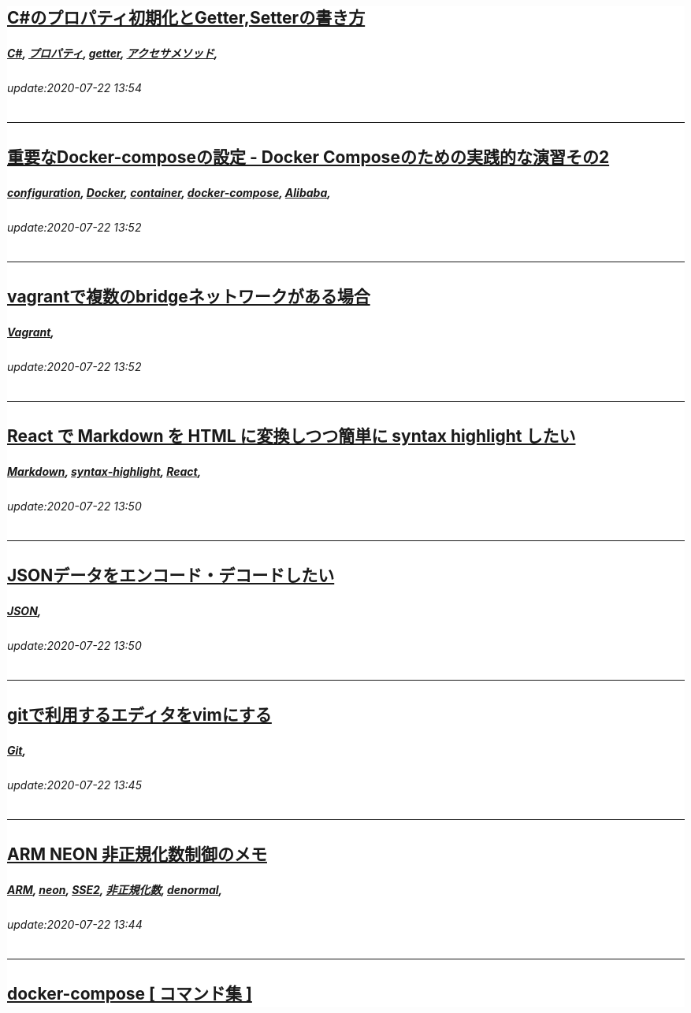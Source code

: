 ## [C#のプロパティ初期化とGetter,Setterの書き方](https://qiita.com/ytsugejad/items/df86679825f7925a23c4)
##### [C#](https://qiita.com/tags/C#), [プロパティ](https://qiita.com/tags/プロパティ), [getter](https://qiita.com/tags/getter), [アクセサメソッド](https://qiita.com/tags/アクセサメソッド), 
###### update:2020-07-22 13:54
---
## [重要なDocker-composeの設定 - Docker Composeのための実践的な演習その2](https://qiita.com/KentOhwada_AlibabaCloudJapan/items/0fdb393e4568f9f9e3d7)
##### [configuration](https://qiita.com/tags/configuration), [Docker](https://qiita.com/tags/Docker), [container](https://qiita.com/tags/container), [docker-compose](https://qiita.com/tags/docker-compose), [Alibaba](https://qiita.com/tags/Alibaba), 
###### update:2020-07-22 13:52
---
## [vagrantで複数のbridgeネットワークがある場合](https://qiita.com/devzooiiooz/items/08e4af65944b99d1259b)
##### [Vagrant](https://qiita.com/tags/Vagrant), 
###### update:2020-07-22 13:52
---
## [React で Markdown を HTML に変換しつつ簡単に syntax highlight したい](https://qiita.com/yKicchan/items/5b35bc25e3addc866457)
##### [Markdown](https://qiita.com/tags/Markdown), [syntax-highlight](https://qiita.com/tags/syntax-highlight), [React](https://qiita.com/tags/React), 
###### update:2020-07-22 13:50
---
## [JSONデータをエンコード・デコードしたい](https://qiita.com/saya1001kirinn/items/08231c3282553ee07904)
##### [JSON](https://qiita.com/tags/JSON), 
###### update:2020-07-22 13:50
---
## [gitで利用するエディタをvimにする](https://qiita.com/yuta_vamdemic/items/4fa59f20cae163267bf6)
##### [Git](https://qiita.com/tags/Git), 
###### update:2020-07-22 13:45
---
## [ARM NEON 非正規化数制御のメモ](https://qiita.com/syoyo/items/9d49823baeccbc5e2701)
##### [ARM](https://qiita.com/tags/ARM), [neon](https://qiita.com/tags/neon), [SSE2](https://qiita.com/tags/SSE2), [非正規化数](https://qiita.com/tags/非正規化数), [denormal](https://qiita.com/tags/denormal), 
###### update:2020-07-22 13:44
---
## [docker-compose [ コマンド集 ]](https://qiita.com/uechikohei/items/bee6348d90a64bce733c)